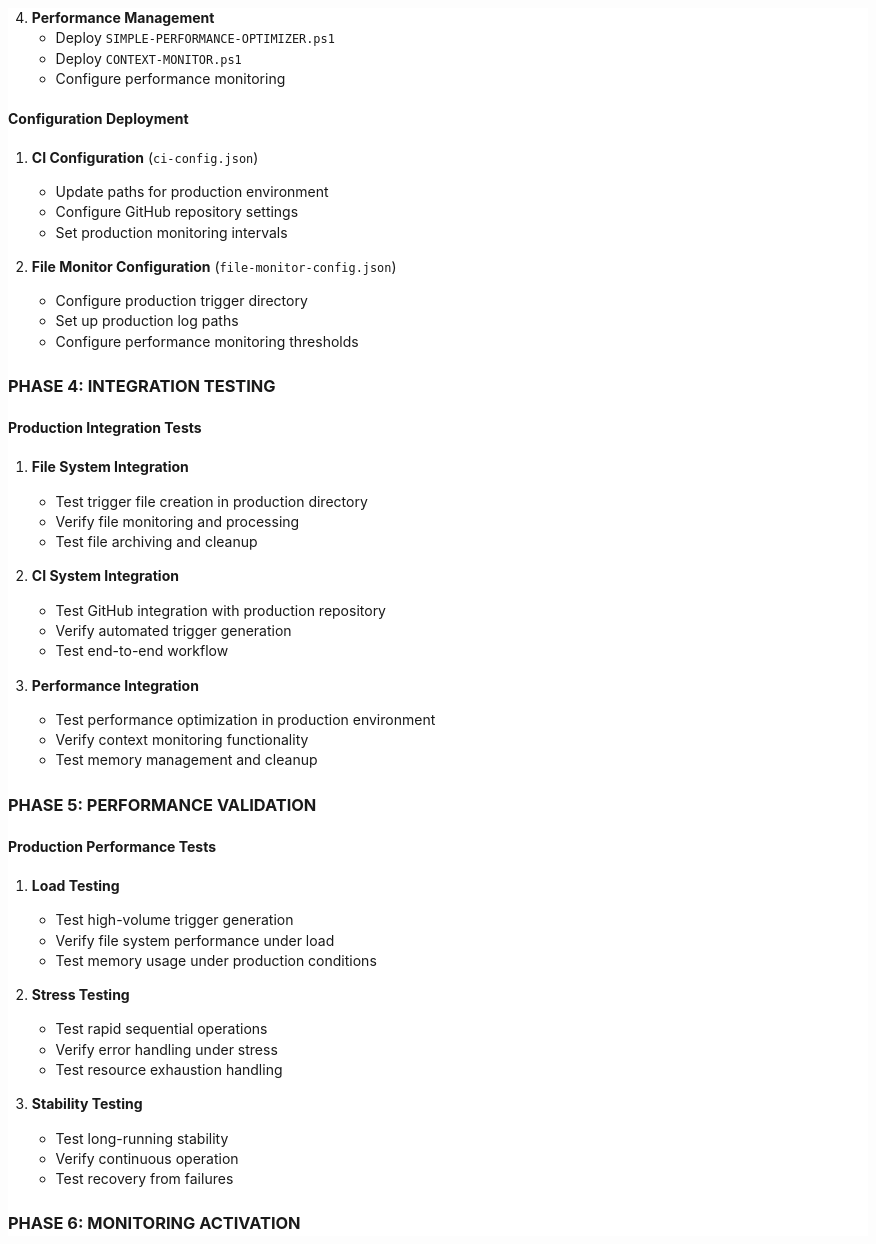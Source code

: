 4. **Performance Management**
   - Deploy `SIMPLE-PERFORMANCE-OPTIMIZER.ps1`
   - Deploy `CONTEXT-MONITOR.ps1`
   - Configure performance monitoring

#### **Configuration Deployment**
1. **CI Configuration** (`ci-config.json`)
   - Update paths for production environment
   - Configure GitHub repository settings
   - Set production monitoring intervals

2. **File Monitor Configuration** (`file-monitor-config.json`)
   - Configure production trigger directory
   - Set up production log paths
   - Configure performance monitoring thresholds

### **PHASE 4: INTEGRATION TESTING**

#### **Production Integration Tests**
1. **File System Integration**
   - Test trigger file creation in production directory
   - Verify file monitoring and processing
   - Test file archiving and cleanup

2. **CI System Integration**
   - Test GitHub integration with production repository
   - Verify automated trigger generation
   - Test end-to-end workflow

3. **Performance Integration**
   - Test performance optimization in production environment
   - Verify context monitoring functionality
   - Test memory management and cleanup

### **PHASE 5: PERFORMANCE VALIDATION**

#### **Production Performance Tests**
1. **Load Testing**
   - Test high-volume trigger generation
   - Verify file system performance under load
   - Test memory usage under production conditions

2. **Stress Testing**
   - Test rapid sequential operations
   - Verify error handling under stress
   - Test resource exhaustion handling

3. **Stability Testing**
   - Test long-running stability
   - Verify continuous operation
   - Test recovery from failures

### **PHASE 6: MONITORING ACTIVATION**
